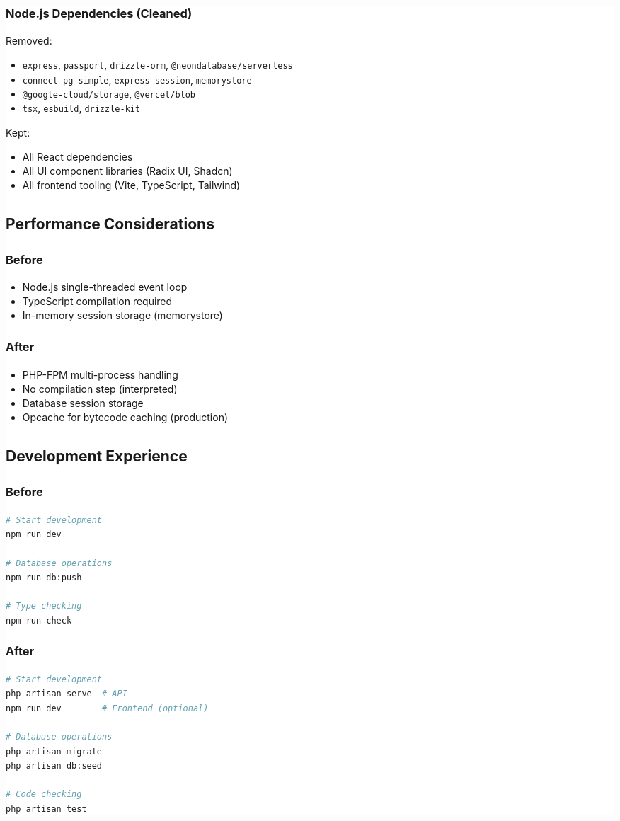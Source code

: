 ### Node.js Dependencies (Cleaned)
Removed:
- `express`, `passport`, `drizzle-orm`, `@neondatabase/serverless`
- `connect-pg-simple`, `express-session`, `memorystore`
- `@google-cloud/storage`, `@vercel/blob`
- `tsx`, `esbuild`, `drizzle-kit`

Kept:
- All React dependencies
- All UI component libraries (Radix UI, Shadcn)
- All frontend tooling (Vite, TypeScript, Tailwind)

## Performance Considerations

### Before
- Node.js single-threaded event loop
- TypeScript compilation required
- In-memory session storage (memorystore)

### After
- PHP-FPM multi-process handling
- No compilation step (interpreted)
- Database session storage
- Opcache for bytecode caching (production)

## Development Experience

### Before
```bash
# Start development
npm run dev

# Database operations
npm run db:push

# Type checking
npm run check
```

### After
```bash
# Start development
php artisan serve  # API
npm run dev        # Frontend (optional)

# Database operations
php artisan migrate
php artisan db:seed

# Code checking
php artisan test
```
